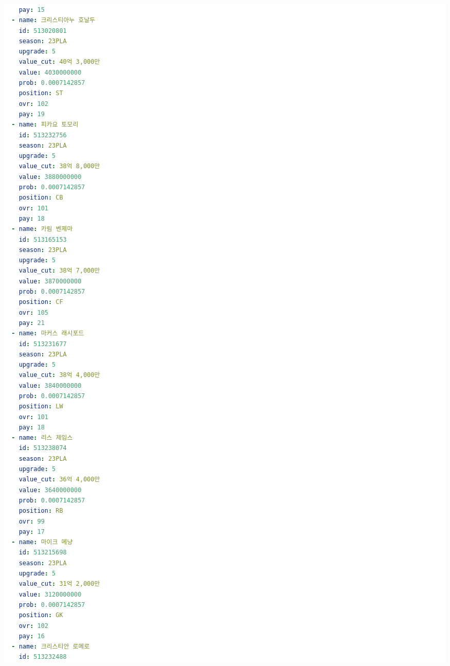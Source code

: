 ```yaml
    pay: 15
  - name: 크리스티아누 호날두
    id: 513020801
    season: 23PLA
    upgrade: 5
    value_cut: 40억 3,000만
    value: 4030000000
    prob: 0.0007142857
    position: ST
    ovr: 102
    pay: 19
  - name: 피카요 토모리
    id: 513232756
    season: 23PLA
    upgrade: 5
    value_cut: 38억 8,000만
    value: 3880000000
    prob: 0.0007142857
    position: CB
    ovr: 101
    pay: 18
  - name: 카림 벤제마
    id: 513165153
    season: 23PLA
    upgrade: 5
    value_cut: 38억 7,000만
    value: 3870000000
    prob: 0.0007142857
    position: CF
    ovr: 105
    pay: 21
  - name: 마커스 래시포드
    id: 513231677
    season: 23PLA
    upgrade: 5
    value_cut: 38억 4,000만
    value: 3840000000
    prob: 0.0007142857
    position: LW
    ovr: 101
    pay: 18
  - name: 리스 제임스
    id: 513238074
    season: 23PLA
    upgrade: 5
    value_cut: 36억 4,000만
    value: 3640000000
    prob: 0.0007142857
    position: RB
    ovr: 99
    pay: 17
  - name: 마이크 메냥
    id: 513215698
    season: 23PLA
    upgrade: 5
    value_cut: 31억 2,000만
    value: 3120000000
    prob: 0.0007142857
    position: GK
    ovr: 102
    pay: 16
  - name: 크리스티안 로메로
    id: 513232488
```